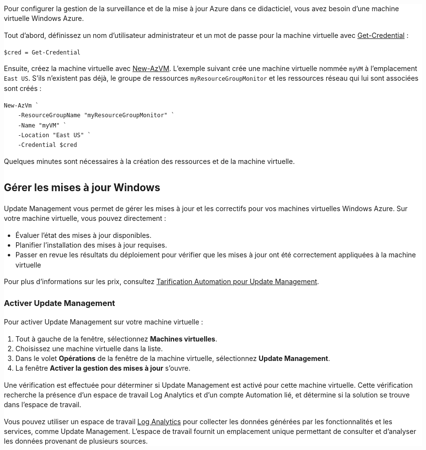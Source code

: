Pour configurer la gestion de la surveillance et de la mise à jour Azure dans ce didacticiel, vous avez besoin d’une machine virtuelle Windows Azure.

Tout d’abord, définissez un nom d’utilisateur administrateur et un mot de passe pour la machine virtuelle avec [Get-Credential](/powershell/module/microsoft.powershell.security/get-credential) :

```azurepowershell-interactive
$cred = Get-Credential
```

Ensuite, créez la machine virtuelle avec [New-AzVM](/powershell/module/az.compute/new-azvm). L’exemple suivant crée une machine virtuelle nommée `myVM` à l’emplacement `East US`. S’ils n’existent pas déjà, le groupe de ressources `myResourceGroupMonitor` et les ressources réseau qui lui sont associées sont créés :

```azurepowershell-interactive
New-AzVm `
    -ResourceGroupName "myResourceGroupMonitor" `
    -Name "myVM" `
    -Location "East US" `
    -Credential $cred
```

Quelques minutes sont nécessaires à la création des ressources et de la machine virtuelle.

## <a name="manage-windows-updates"></a>Gérer les mises à jour Windows

Update Management vous permet de gérer les mises à jour et les correctifs pour vos machines virtuelles Windows Azure. Sur votre machine virtuelle, vous pouvez directement :

- Évaluer l’état des mises à jour disponibles.
- Planifier l’installation des mises à jour requises.
- Passer en revue les résultats du déploiement pour vérifier que les mises à jour ont été correctement appliquées à la machine virtuelle

Pour plus d’informations sur les prix, consultez [Tarification Automation pour Update Management](https://azure.microsoft.com/pricing/details/automation/).

### <a name="enable-update-management"></a>Activer Update Management

Pour activer Update Management sur votre machine virtuelle :

1. Tout à gauche de la fenêtre, sélectionnez **Machines virtuelles**.
1. Choisissez une machine virtuelle dans la liste.
1. Dans le volet **Opérations** de la fenêtre de la machine virtuelle, sélectionnez **Update Management**.
1. La fenêtre **Activer la gestion des mises à jour** s’ouvre.

Une vérification est effectuée pour déterminer si Update Management est activé pour cette machine virtuelle. Cette vérification recherche la présence d’un espace de travail Log Analytics et d’un compte Automation lié, et détermine si la solution se trouve dans l’espace de travail.

Vous pouvez utiliser un espace de travail [Log Analytics](../../azure-monitor/log-query/log-query-overview.md) pour collecter les données générées par les fonctionnalités et les services, comme Update Management. L’espace de travail fournit un emplacement unique permettant de consulter et d’analyser les données provenant de plusieurs sources.
